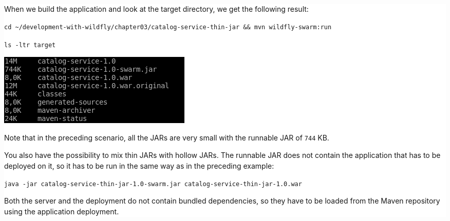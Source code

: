 When we build the application and look at the target directory, we get
the following result:

`cd ~/development-with-wildfly/chapter03/catalog-service-thin-jar && mvn wildfly-swarm:run`

`ls -ltr target`

![](./bc1664c8-38a0-4790-9bd8-6a7cd3bb4ca0.png)

Note that in the preceding scenario, all the JARs are very small with
the runnable JAR of `744` KB.

You also have the possibility to mix thin JARs with hollow JARs. The
runnable JAR does not contain the application that has to be deployed on
it, so it has to be run in the same way as in the preceding example:

`java -jar catalog-service-thin-jar-1.0-swarm.jar catalog-service-thin-jar-1.0.war`

Both the server and the deployment do not contain bundled dependencies,
so they have to be loaded from the Maven repository using the
application deployment.
